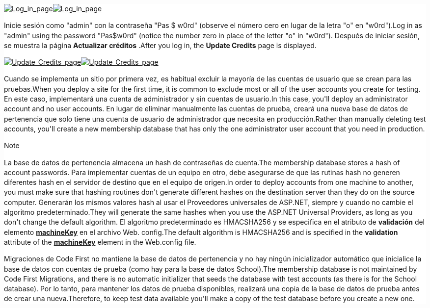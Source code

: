 <span data-ttu-id="bfed1-245">[![Log_in_page](deployment-to-a-hosting-provider-deploying-sql-server-compact-databases-2-of-12/_static/image16.png)](deployment-to-a-hosting-provider-deploying-sql-server-compact-databases-2-of-12/_static/image15.png)</span><span class="sxs-lookup"><span data-stu-id="bfed1-245">[![Log_in_page](deployment-to-a-hosting-provider-deploying-sql-server-compact-databases-2-of-12/_static/image16.png)](deployment-to-a-hosting-provider-deploying-sql-server-compact-databases-2-of-12/_static/image15.png)</span></span>

<span data-ttu-id="bfed1-246">Inicie sesión como "admin" con la contraseña "Pas $ w0rd" (observe el número cero en lugar de la letra "o" en "w0rd").</span><span class="sxs-lookup"><span data-stu-id="bfed1-246">Log in as "admin" using the password "Pas$w0rd" (notice the number zero in place of the letter "o" in "w0rd").</span></span> <span data-ttu-id="bfed1-247">Después de iniciar sesión, se muestra la página **Actualizar créditos** .</span><span class="sxs-lookup"><span data-stu-id="bfed1-247">After you log in, the **Update Credits** page is displayed.</span></span>

<span data-ttu-id="bfed1-248">[![Update_Credits_page](deployment-to-a-hosting-provider-deploying-sql-server-compact-databases-2-of-12/_static/image18.png)](deployment-to-a-hosting-provider-deploying-sql-server-compact-databases-2-of-12/_static/image17.png)</span><span class="sxs-lookup"><span data-stu-id="bfed1-248">[![Update_Credits_page](deployment-to-a-hosting-provider-deploying-sql-server-compact-databases-2-of-12/_static/image18.png)](deployment-to-a-hosting-provider-deploying-sql-server-compact-databases-2-of-12/_static/image17.png)</span></span>

<span data-ttu-id="bfed1-249">Cuando se implementa un sitio por primera vez, es habitual excluir la mayoría de las cuentas de usuario que se crean para las pruebas.</span><span class="sxs-lookup"><span data-stu-id="bfed1-249">When you deploy a site for the first time, it is common to exclude most or all of the user accounts you create for testing.</span></span> <span data-ttu-id="bfed1-250">En este caso, implementará una cuenta de administrador y sin cuentas de usuario.</span><span class="sxs-lookup"><span data-stu-id="bfed1-250">In this case, you'll deploy an administrator account and no user accounts.</span></span> <span data-ttu-id="bfed1-251">En lugar de eliminar manualmente las cuentas de prueba, creará una nueva base de datos de pertenencia que solo tiene una cuenta de usuario de administrador que necesita en producción.</span><span class="sxs-lookup"><span data-stu-id="bfed1-251">Rather than manually deleting test accounts, you'll create a new membership database that has only the one administrator user account that you need in production.</span></span>

> [!NOTE]
> <span data-ttu-id="bfed1-252">La base de datos de pertenencia almacena un hash de contraseñas de cuenta.</span><span class="sxs-lookup"><span data-stu-id="bfed1-252">The membership database stores a hash of account passwords.</span></span> <span data-ttu-id="bfed1-253">Para implementar cuentas de un equipo en otro, debe asegurarse de que las rutinas hash no generen diferentes hash en el servidor de destino que en el equipo de origen.</span><span class="sxs-lookup"><span data-stu-id="bfed1-253">In order to deploy accounts from one machine to another, you must make sure that hashing routines don't generate different hashes on the destination server than they do on the source computer.</span></span> <span data-ttu-id="bfed1-254">Generarán los mismos valores hash al usar el Proveedores universales de ASP.NET, siempre y cuando no cambie el algoritmo predeterminado.</span><span class="sxs-lookup"><span data-stu-id="bfed1-254">They will generate the same hashes when you use the ASP.NET Universal Providers, as long as you don't change the default algorithm.</span></span> <span data-ttu-id="bfed1-255">El algoritmo predeterminado es HMACSHA256 y se especifica en el atributo de **validación** del elemento **[machineKey](https://msdn.microsoft.com/library/w8h3skw9.aspx)** en el archivo Web. config.</span><span class="sxs-lookup"><span data-stu-id="bfed1-255">The default algorithm is HMACSHA256 and is specified in the **validation** attribute of the **[machineKey](https://msdn.microsoft.com/library/w8h3skw9.aspx)** element in the Web.config file.</span></span>

<span data-ttu-id="bfed1-256">Migraciones de Code First no mantiene la base de datos de pertenencia y no hay ningún inicializador automático que inicialice la base de datos con cuentas de prueba (como hay para la base de datos School).</span><span class="sxs-lookup"><span data-stu-id="bfed1-256">The membership database is not maintained by Code First Migrations, and there is no automatic initializer that seeds the database with test accounts (as there is for the School database).</span></span> <span data-ttu-id="bfed1-257">Por lo tanto, para mantener los datos de prueba disponibles, realizará una copia de la base de datos de prueba antes de crear una nueva.</span><span class="sxs-lookup"><span data-stu-id="bfed1-257">Therefore, to keep test data available you'll make a copy of the test database before you create a new one.</span></span>
